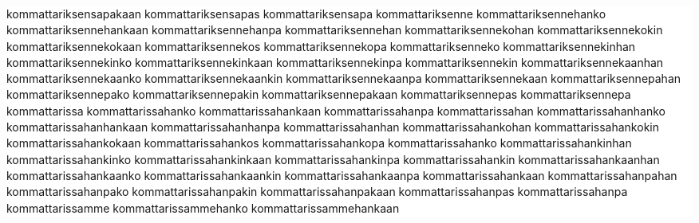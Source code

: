 kommattariksensapakaan
kommattariksensapas
kommattariksensapa
kommattariksenne
kommattariksennehanko
kommattariksennehankaan
kommattariksennehanpa
kommattariksennehan
kommattariksennekohan
kommattariksennekokin
kommattariksennekokaan
kommattariksennekos
kommattariksennekopa
kommattariksenneko
kommattariksennekinhan
kommattariksennekinko
kommattariksennekinkaan
kommattariksennekinpa
kommattariksennekin
kommattariksennekaanhan
kommattariksennekaanko
kommattariksennekaankin
kommattariksennekaanpa
kommattariksennekaan
kommattariksennepahan
kommattariksennepako
kommattariksennepakin
kommattariksennepakaan
kommattariksennepas
kommattariksennepa
kommattarissa
kommattarissahanko
kommattarissahankaan
kommattarissahanpa
kommattarissahan
kommattarissahanhanko
kommattarissahanhankaan
kommattarissahanhanpa
kommattarissahanhan
kommattarissahankohan
kommattarissahankokin
kommattarissahankokaan
kommattarissahankos
kommattarissahankopa
kommattarissahanko
kommattarissahankinhan
kommattarissahankinko
kommattarissahankinkaan
kommattarissahankinpa
kommattarissahankin
kommattarissahankaanhan
kommattarissahankaanko
kommattarissahankaankin
kommattarissahankaanpa
kommattarissahankaan
kommattarissahanpahan
kommattarissahanpako
kommattarissahanpakin
kommattarissahanpakaan
kommattarissahanpas
kommattarissahanpa
kommattarissamme
kommattarissammehanko
kommattarissammehankaan